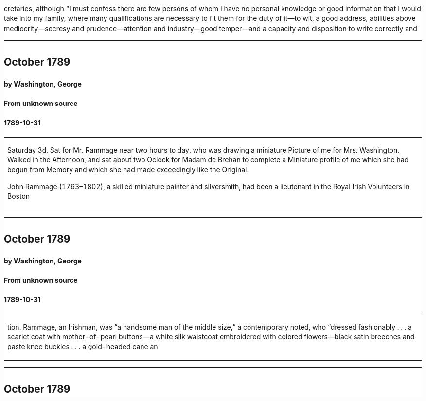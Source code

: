 cretaries, although “I must confess there are few persons of whom I have no personal knowledge or good information that I would take into my family, where many qualifications are necessary to fit them for the duty of it—to wit, a good address, abilities above mediocrity—secresy and prudence—attention and industry—good temper—and a capacity and disposition to write correctly and
</td></tr></table>

---

## October 1789

#### by Washington, George

#### From unknown source

#### 1789-10-31

<table style="width: 100%;"><tr><td style="width: 50%">

  
  
  
  
  
  
Saturday 3d. Sat for Mr. Rammage near two hours to day, who was drawing a miniature Picture of me for Mrs. Washington.  
Walked in the Afternoon, and sat about two Oclock for Madam de Brehan to complete a Miniature profile of me which she had begun from Memory and which she had made exceedingly like the Original.  
  
  
  
John Rammage (1763–1802), a skilled miniature painter and silversmith, had been a lieutenant in the Royal Irish Volunteers in Boston
</td></tr></table>

---

## October 1789

#### by Washington, George

#### From unknown source

#### 1789-10-31

<table style="width: 100%;"><tr><td style="width: 50%">

tion. Rammage, an Irishman, was “a handsome man of the middle size,” a contemporary noted, who “dressed fashionably . . . a scarlet coat with mother-of-pearl buttons—a white silk waistcoat embroidered with colored flowers—black satin breeches and paste knee buckles . . . a gold-headed cane an
</td></tr></table>

---

## October 1789
